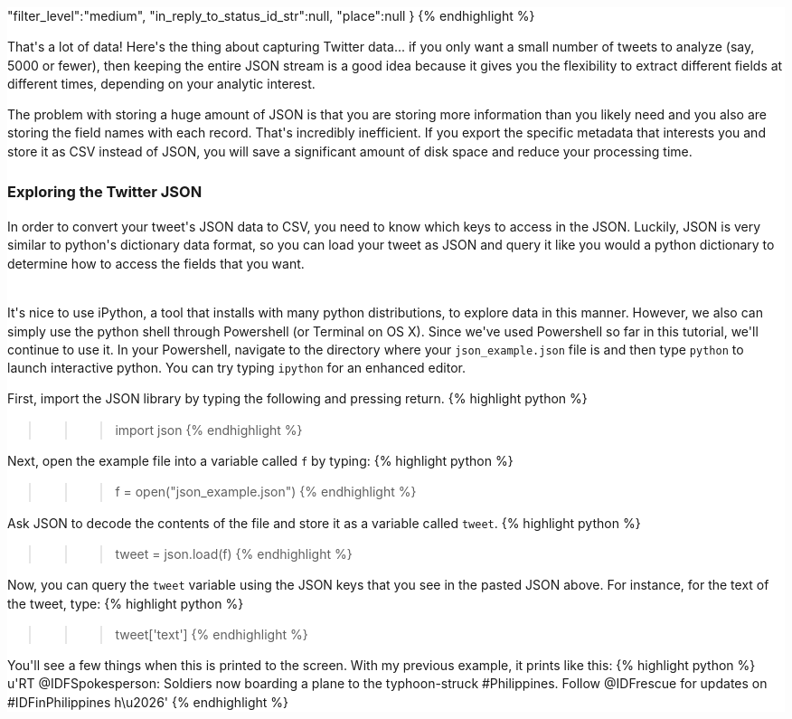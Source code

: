    "filter_level":"medium",
   "in_reply_to_status_id_str":null,
   "place":null
}
{% endhighlight %}

That's a lot of data! Here's the thing about capturing Twitter data... if you only want a small number of tweets to analyze (say, 5000 or fewer), then keeping the entire JSON stream is a good idea because it gives you the flexibility to extract different fields at different times, depending on your analytic interest.

The problem with storing a huge amount of JSON is that you are storing more information than you likely need and you also are storing the field names with each record. That's incredibly inefficient. If you export the specific metadata that interests you and store it as CSV instead of JSON, you will save a significant amount of disk space and reduce your processing time.

### Exploring the Twitter JSON

In order to convert your tweet's JSON data to CSV, you need to know which keys to access in the JSON. Luckily, JSON is very similar to python's dictionary data format, so you can load your tweet as JSON and query it like you would a python dictionary to determine how to access the fields that you want.  
<br />

It's nice to use iPython, a tool that installs with many python distributions, to explore data in this manner. However, we also can simply use the python shell through Powershell (or Terminal on OS X). Since we've used Powershell so far in this tutorial, we'll continue to use it. In your Powershell, navigate to the directory where your `json_example.json` file is and then type `python` to launch interactive python. You can try typing `ipython` for an enhanced editor. 

First, import the JSON library by typing the following and pressing return.
{% highlight python %}
>>> import json
{% endhighlight %}

Next, open the example file into a variable called `f` by typing:
{% highlight python %}
>>> f = open("json_example.json")
{% endhighlight %}

Ask JSON to decode the contents of the file and store it as a variable called `tweet`.
{% highlight python %}
>>> tweet = json.load(f)
{% endhighlight %}

Now, you can query the `tweet` variable using the JSON keys that you see in the pasted JSON above. For instance, for the text of the tweet, type:
{% highlight python %}
>>> tweet['text']
{% endhighlight %}

You'll see a few things when this is printed to the screen. With my previous example, it prints like this:
{% highlight python %}
u'RT @IDFSpokesperson: Soldiers now boarding a plane to the typhoon-struck #Philippines. Follow @IDFrescue for updates on #IDFinPhilippines h\u2026'
{% endhighlight %}
